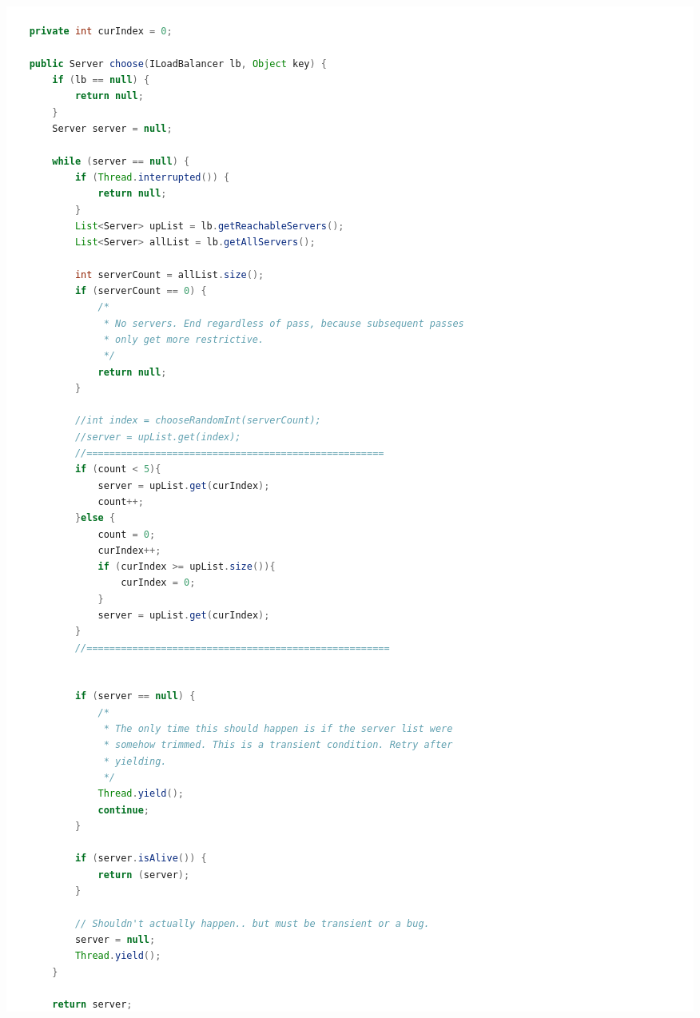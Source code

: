 ```java

    private int curIndex = 0;
    
    public Server choose(ILoadBalancer lb, Object key) {
        if (lb == null) {
            return null;
        }
        Server server = null;

        while (server == null) {
            if (Thread.interrupted()) {
                return null;
            }
            List<Server> upList = lb.getReachableServers();
            List<Server> allList = lb.getAllServers();

            int serverCount = allList.size();
            if (serverCount == 0) {
                /*
                 * No servers. End regardless of pass, because subsequent passes
                 * only get more restrictive.
                 */
                return null;
            }

            //int index = chooseRandomInt(serverCount);
            //server = upList.get(index);
            //====================================================
            if (count < 5){
                server = upList.get(curIndex);
                count++;
            }else {
                count = 0;
                curIndex++;
                if (curIndex >= upList.size()){
                    curIndex = 0;
                }
                server = upList.get(curIndex);
            }
            //=====================================================


            if (server == null) {
                /*
                 * The only time this should happen is if the server list were
                 * somehow trimmed. This is a transient condition. Retry after
                 * yielding.
                 */
                Thread.yield();
                continue;
            }

            if (server.isAlive()) {
                return (server);
            }

            // Shouldn't actually happen.. but must be transient or a bug.
            server = null;
            Thread.yield();
        }

        return server;

```